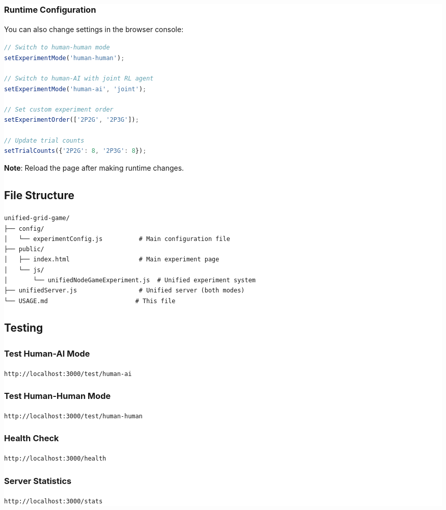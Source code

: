 
### Runtime Configuration

You can also change settings in the browser console:

```javascript
// Switch to human-human mode
setExperimentMode('human-human');

// Switch to human-AI with joint RL agent  
setExperimentMode('human-ai', 'joint');

// Set custom experiment order
setExperimentOrder(['2P2G', '2P3G']);

// Update trial counts
setTrialCounts({'2P2G': 8, '2P3G': 8});
```

**Note**: Reload the page after making runtime changes.

## File Structure

```
unified-grid-game/
├── config/
│   └── experimentConfig.js          # Main configuration file
├── public/
│   ├── index.html                   # Main experiment page
│   └── js/
│       └── unifiedNodeGameExperiment.js  # Unified experiment system
├── unifiedServer.js                 # Unified server (both modes)
└── USAGE.md                        # This file
```

## Testing

### Test Human-AI Mode
```
http://localhost:3000/test/human-ai
```

### Test Human-Human Mode  
```
http://localhost:3000/test/human-human
```

### Health Check
```
http://localhost:3000/health
```

### Server Statistics
```
http://localhost:3000/stats
```
